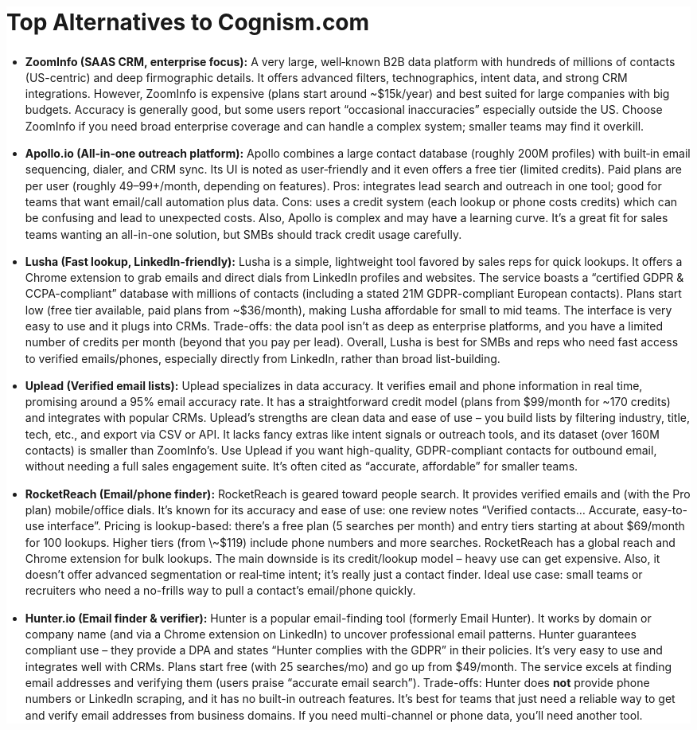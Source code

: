 # **Top Alternatives to Cognism.com**

* **ZoomInfo (SAAS CRM, enterprise focus):** A very large, well‑known B2B data platform with hundreds of millions of contacts (US-centric) and deep firmographic details. It offers advanced filters, technographics, intent data, and strong CRM integrations. However, ZoomInfo is expensive (plans start around \~$15k/year) and best suited for large companies with big budgets. Accuracy is generally good, but some users report “occasional inaccuracies” especially outside the US. Choose ZoomInfo if you need broad enterprise coverage and can handle a complex system; smaller teams may find it overkill.

* **Apollo.io (All‑in‑one outreach platform):** Apollo combines a large contact database (roughly 200M profiles) with built‑in email sequencing, dialer, and CRM sync. Its UI is noted as user‑friendly and it even offers a free tier (limited credits). Paid plans are per user (roughly $49–$99+/month, depending on features). Pros: integrates lead search and outreach in one tool; good for teams that want email/call automation plus data. Cons: uses a credit system (each lookup or phone costs credits) which can be confusing and lead to unexpected costs. Also, Apollo is complex and may have a learning curve. It’s a great fit for sales teams wanting an all-in-one solution, but SMBs should track credit usage carefully.

* **Lusha (Fast lookup, LinkedIn‑friendly):** Lusha is a simple, lightweight tool favored by sales reps for quick lookups. It offers a Chrome extension to grab emails and direct dials from LinkedIn profiles and websites. The service boasts a “certified GDPR & CCPA-compliant” database with millions of contacts (including a stated 21M GDPR-compliant European contacts). Plans start low (free tier available, paid plans from \~$36/month), making Lusha affordable for small to mid teams. The interface is very easy to use and it plugs into CRMs. Trade-offs: the data pool isn’t as deep as enterprise platforms, and you have a limited number of credits per month (beyond that you pay per lead). Overall, Lusha is best for SMBs and reps who need fast access to verified emails/phones, especially directly from LinkedIn, rather than broad list-building.

* **Uplead (Verified email lists):** Uplead specializes in data accuracy. It verifies email and phone information in real time, promising around a 95% email accuracy rate. It has a straightforward credit model (plans from $99/month for \~170 credits) and integrates with popular CRMs. Uplead’s strengths are clean data and ease of use – you build lists by filtering industry, title, tech, etc., and export via CSV or API. It lacks fancy extras like intent signals or outreach tools, and its dataset (over 160M contacts) is smaller than ZoomInfo’s. Use Uplead if you want high-quality, GDPR-compliant contacts for outbound email, without needing a full sales engagement suite. It’s often cited as “accurate, affordable” for smaller teams.

* **RocketReach (Email/phone finder):** RocketReach is geared toward people search. It provides verified emails and (with the Pro plan) mobile/office dials. It’s known for its accuracy and ease of use: one review notes “Verified contacts… Accurate, easy-to-use interface”. Pricing is lookup-based: there’s a free plan (5 searches per month) and entry tiers starting at about $69/month for 100 lookups. Higher tiers (from \~$119) include phone numbers and more searches. RocketReach has a global reach and Chrome extension for bulk lookups. The main downside is its credit/lookup model – heavy use can get expensive. Also, it doesn’t offer advanced segmentation or real‑time intent; it’s really just a contact finder. Ideal use case: small teams or recruiters who need a no-frills way to pull a contact’s email/phone quickly.

* **Hunter.io (Email finder & verifier):** Hunter is a popular email-finding tool (formerly Email Hunter). It works by domain or company name (and via a Chrome extension on LinkedIn) to uncover professional email patterns. Hunter guarantees compliant use – they provide a DPA and states “Hunter complies with the GDPR” in their policies. It’s very easy to use and integrates well with CRMs. Plans start free (with 25 searches/mo) and go up from $49/month. The service excels at finding email addresses and verifying them (users praise “accurate email search”). Trade-offs: Hunter does **not** provide phone numbers or LinkedIn scraping, and it has no built-in outreach features. It’s best for teams that just need a reliable way to get and verify email addresses from business domains. If you need multi-channel or phone data, you’ll need another tool.
